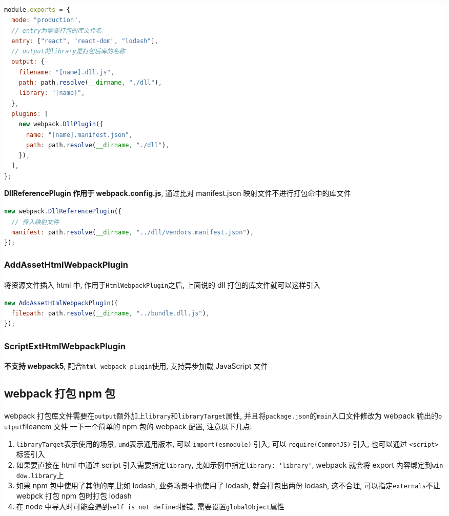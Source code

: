 ```js
module.exports = {
  mode: "production",
  // entry为需要打包的库文件名
  entry: ["react", "react-dom", "lodash"],
  // output的library是打包后库的名称
  output: {
    filename: "[name].dll.js",
    path: path.resolve(__dirname, "./dll"),
    library: "[name]",
  },
  plugins: [
    new webpack.DllPlugin({
      name: "[name].manifest.json",
      path: path.resolve(__dirname, "./dll"),
    }),
  ],
};
```

**DllReferencePlugin 作用于 webpack.config.js**, 通过比对 manifest.json 映射文件不进行打包命中的库文件

```js
new webpack.DllReferencePlugin({
  // 传入映射文件
  manifest: path.resolve(__dirname, "../dll/vendors.manifest.json"),
});
```

### AddAssetHtmlWebpackPlugin

将资源文件插入 html 中, 作用于`HtmlWebpackPlugin`之后, 上面说的 dll 打包的库文件就可以这样引入

```js
new AddAssetHtmlWebpackPlugin({
  filepath: path.resolve(__dirname, "../bundle.dll.js"),
});
```

### ScriptExtHtmlWebpackPlugin

**不支持 webpack5**, 配合`html-webpack-plugin`使用, 支持异步加载 JavaScript 文件

## webpack 打包 npm 包

webpack 打包库文件需要在`output`额外加上`library`和`libraryTarget`属性, 并且将`package.json`的`main`入口文件修改为 webpack 输出的`output`fileanem 文件
一下一个简单的 npm 包的 webpack 配置, 注意以下几点:

1. `libraryTarget`表示使用的场景, `umd`表示通用版本, 可以 `import(esmodule)` 引入, 可以 `require(CommonJS)` 引入, 也可以通过 `<script>` 标签引入
2. 如果要直接在 html 中通过 script 引入需要指定`library`, 比如示例中指定`library: 'library'`, webpack 就会将 export 内容绑定到`window.library`上
3. 如果 npm 包中使用了其他的库,比如 lodash, 业务场景中也使用了 lodash, 就会打包出两份 lodash, 这不合理, 可以指定`externals`不让 webpck 打包 npm 包时打包 lodash
4. 在 node 中导入时可能会遇到`self is not defined`报错, 需要设置`globalObject`属性
